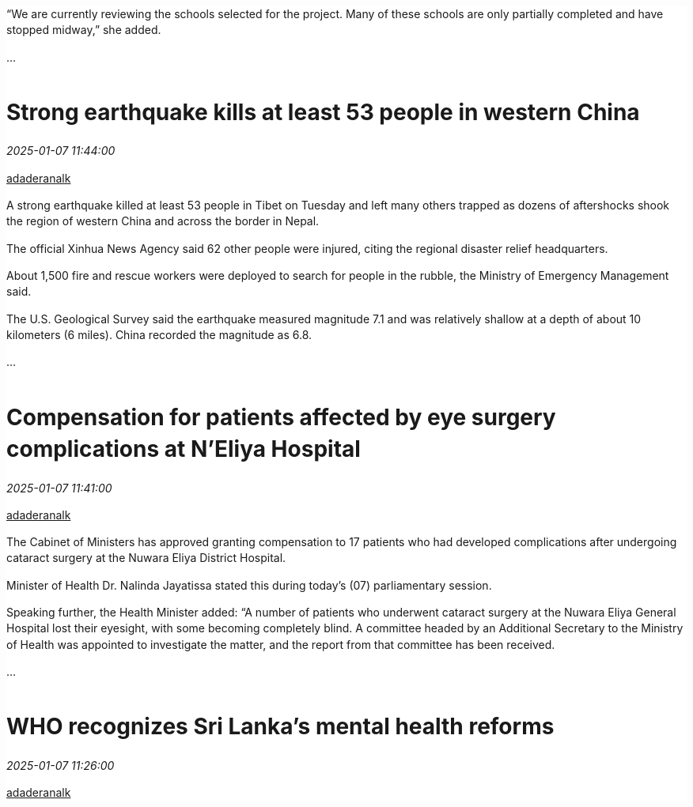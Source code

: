 “We are currently reviewing the schools selected for the project. Many of these schools are only partially completed and have stopped midway,” she added.

...



# Strong earthquake kills at least 53 people in western China

*2025-01-07 11:44:00*

[adaderanalk](https://www.adaderana.lk/news/104790/strong-earthquake-kills-at-least-53-people-in-western-china)

A strong earthquake killed at least 53 people in Tibet on Tuesday and left many others trapped as dozens of aftershocks shook the region of western China and across the border in Nepal.

The official Xinhua News Agency said 62 other people were injured, citing the regional disaster relief headquarters.

About 1,500 fire and rescue workers were deployed to search for people in the rubble, the Ministry of Emergency Management said.

The U.S. Geological Survey said the earthquake measured magnitude 7.1 and was relatively shallow at a depth of about 10 kilometers (6 miles). China recorded the magnitude as 6.8.

...



# Compensation for patients affected by eye surgery complications at N’Eliya Hospital

*2025-01-07 11:41:00*

[adaderanalk](https://www.adaderana.lk/news/104789/compensation-for-patients-affected-by-eye-surgery-complications-at-neliya-hospital)

The Cabinet of Ministers has approved granting compensation to 17 patients who had developed complications after undergoing cataract surgery at the Nuwara Eliya District Hospital.

Minister of Health Dr. Nalinda Jayatissa stated this during today’s (07) parliamentary session.

Speaking further, the Health Minister added: “A number of patients who underwent cataract surgery at the Nuwara Eliya General Hospital lost their eyesight, with some becoming completely blind. A committee headed by an Additional Secretary to the Ministry of Health was appointed to investigate the matter, and the report from that committee has been received.

...



# WHO recognizes Sri Lanka’s mental health reforms

*2025-01-07 11:26:00*

[adaderanalk](https://www.adaderana.lk/news/104788/who-recognizes-sri-lankas-mental-health-reforms)
